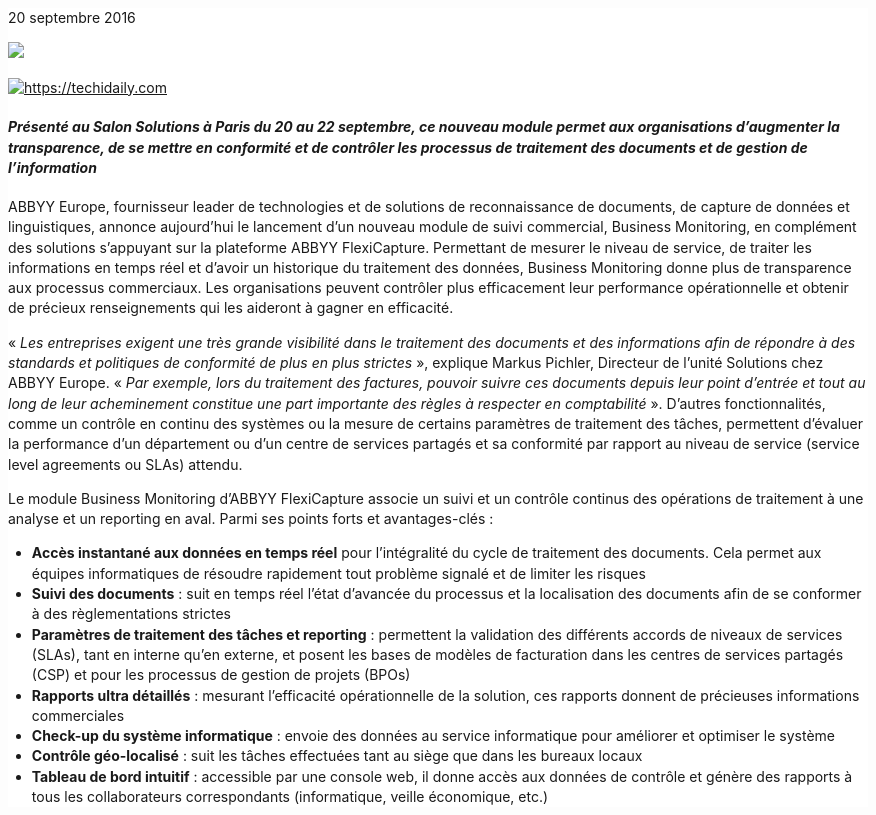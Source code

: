 20 septembre 2016

![](https://content.abbyy.com/-/media/project/abbyy/abbyy/branchtemplates/shutterstock_1272462163_1296-x-729.jpg?h=729&iar=0&w=1296)






<a href="https://aligracehair.sjv.io/c/5597632/2115917/19272" target="_top" id="2115917">
  <img src="//a.impactradius-go.com/display-ad/19272-2115917" border="0" alt="https://techidaily.com" width="320" height="90"/>
</a>
<img height="0" width="0" src="https://aligracehair.sjv.io/i/5597632/2115917/19272" style="position:absolute;visibility:hidden;" border="0" />





#### _Présenté au Salon Solutions à Paris du 20 au 22 septembre, ce nouveau module permet aux organisations d’augmenter la transparence, de se mettre en conformité et de contrôler les processus de traitement des documents et de gestion de l’information_ 

  
ABBYY Europe, fournisseur leader de technologies et de solutions de reconnaissance de documents, de capture de données et linguistiques, annonce aujourd’hui le lancement d’un nouveau module de suivi commercial, Business Monitoring, en complément des solutions s’appuyant sur la plateforme ABBYY FlexiCapture. Permettant de mesurer le niveau de service, de traiter les informations en temps réel et d’avoir un historique du traitement des données, Business Monitoring donne plus de transparence aux processus commerciaux. Les organisations peuvent contrôler plus efficacement leur performance opérationnelle et obtenir de précieux renseignements qui les aideront à gagner en efficacité.  
  
« _Les entreprises exigent une très grande visibilité dans le traitement des documents et des informations afin de répondre à des standards et politiques de conformité de plus en plus strictes_ », explique Markus Pichler, Directeur de l’unité Solutions chez ABBYY Europe. « _Par exemple, lors du traitement des factures, pouvoir suivre ces documents depuis leur point d’entrée et tout au long de leur acheminement constitue une part importante des règles à respecter en comptabilité_ ». D’autres fonctionnalités, comme un contrôle en continu des systèmes ou la mesure de certains paramètres de traitement des tâches, permettent d’évaluer la performance d’un département ou d’un centre de services partagés et sa conformité par rapport au niveau de service (service level agreements ou SLAs) attendu.  
  
Le module Business Monitoring d’ABBYY FlexiCapture associe un suivi et un contrôle continus des opérations de traitement à une analyse et un reporting en aval. Parmi ses points forts et avantages-clés :

* **Accès instantané aux données en temps réel** pour l’intégralité du cycle de traitement des documents. Cela permet aux équipes informatiques de résoudre rapidement tout problème signalé et de limiter les risques
* **Suivi des documents** : suit en temps réel l’état d’avancée du processus et la localisation des documents afin de se conformer à des règlementations strictes
* **Paramètres de traitement des tâches et reporting** : permettent la validation des différents accords de niveaux de services (SLAs), tant en interne qu’en externe, et posent les bases de modèles de facturation dans les centres de services partagés (CSP) et pour les processus de gestion de projets (BPOs)
* **Rapports ultra détaillés** : mesurant l’efficacité opérationnelle de la solution, ces rapports donnent de précieuses informations commerciales
* **Check-up du système informatique** : envoie des données au service informatique pour améliorer et optimiser le système
* **Contrôle géo-localisé** : suit les tâches effectuées tant au siège que dans les bureaux locaux
* **Tableau de bord intuitif** : accessible par une console web, il donne accès aux données de contrôle et génère des rapports à tous les collaborateurs correspondants (informatique, veille économique, etc.)
